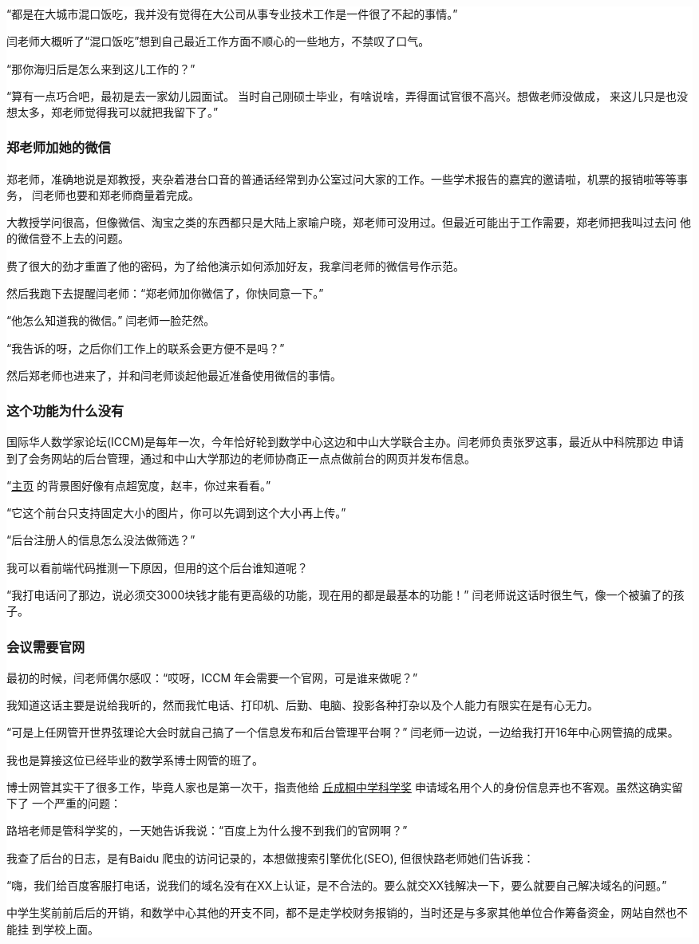“都是在大城市混口饭吃，我并没有觉得在大公司从事专业技术工作是一件很了不起的事情。”

闫老师大概听了“混口饭吃”想到自己最近工作方面不顺心的一些地方，不禁叹了口气。

“那你海归后是怎么来到这儿工作的？”

“算有一点巧合吧，最初是去一家幼儿园面试。 当时自己刚硕士毕业，有啥说啥，弄得面试官很不高兴。想做老师没做成，
来这儿只是也没想太多，郑老师觉得我可以就把我留下了。”

### 郑老师加她的微信

郑老师，准确地说是郑教授，夹杂着港台口音的普通话经常到办公室过问大家的工作。一些学术报告的嘉宾的邀请啦，机票的报销啦等等事务，
闫老师也要和郑老师商量着完成。

大教授学问很高，但像微信、淘宝之类的东西都只是大陆上家喻户晓，郑老师可没用过。但最近可能出于工作需要，郑老师把我叫过去问
他的微信登不上去的问题。

费了很大的劲才重置了他的密码，为了给他演示如何添加好友，我拿闫老师的微信号作示范。

然后我跑下去提醒闫老师：“郑老师加你微信了，你快同意一下。”

“他怎么知道我的微信。” 闫老师一脸茫然。

“我告诉的呀，之后你们工作上的联系会更方便不是吗？”

然后郑老师也进来了，并和闫老师谈起他最近准备使用微信的事情。

### 这个功能为什么没有

国际华人数学家论坛(ICCM)是每年一次，今年恰好轮到数学中心这边和中山大学联合主办。闫老师负责张罗这事，最近从中科院那边
申请到了会务网站的后台管理，通过和中山大学那边的老师协商正一点点做前台的网页并发布信息。

“[主页](http://iccm2017.csp.escience.cn) 的背景图好像有点超宽度，赵丰，你过来看看。”

“它这个前台只支持固定大小的图片，你可以先调到这个大小再上传。”

“后台注册人的信息怎么没法做筛选？”

我可以看前端代码推测一下原因，但用的这个后台谁知道呢？

“我打电话问了那边，说必须交3000块钱才能有更高级的功能，现在用的都是最基本的功能！” 闫老师说这话时很生气，像一个被骗了的孩子。

### 会议需要官网

最初的时候，闫老师偶尔感叹：“哎呀，ICCM 年会需要一个官网，可是谁来做呢？”

我知道这话主要是说给我听的，然而我忙电话、打印机、后勤、电脑、投影各种打杂以及个人能力有限实在是有心无力。

“可是上任网管开世界弦理论大会时就自己搞了一个信息发布和后台管理平台啊？” 闫老师一边说，一边给我打开16年中心网管搞的成果。

我也是算接这位已经毕业的数学系博士网管的班了。

博士网管其实干了很多工作，毕竟人家也是第一次干，指责他给 [丘成桐中学科学奖](http://www.yau-awards.science/) 申请域名用个人的身份信息弄也不客观。虽然这确实留下了
一个严重的问题：

路培老师是管科学奖的，一天她告诉我说：“百度上为什么搜不到我们的官网啊？”

我查了后台的日志，是有Baidu 爬虫的访问记录的，本想做搜索引擎优化(SEO), 但很快路老师她们告诉我：

“嗨，我们给百度客服打电话，说我们的域名没有在XX上认证，是不合法的。要么就交XX钱解决一下，要么就要自己解决域名的问题。”

中学生奖前前后后的开销，和数学中心其他的开支不同，都不是走学校财务报销的，当时还是与多家其他单位合作筹备资金，网站自然也不能挂
到学校上面。

